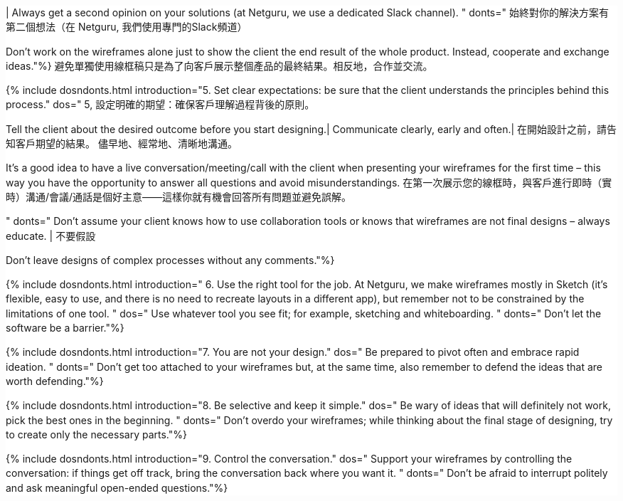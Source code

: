 | Always get a second opinion on your solutions (at Netguru, we use a dedicated Slack channel).
" donts="
始終對你的解決方案有第二個想法（在 Netguru, 我們使用專門的Slack頻道）

Don’t work on the wireframes alone just to show the client the end result of the whole product. Instead, cooperate and exchange ideas."%}
避免單獨使用線框稿只是為了向客戶展示整個產品的最終結果。相反地，合作並交流。

{% include dosndonts.html introduction="5. Set clear expectations: be sure that the client understands the principles behind this process." dos="
5, 設定明確的期望：確保客戶理解過程背後的原則。

Tell the client about the desired outcome before you start designing.|
Communicate clearly, early and often.|
在開始設計之前，請告知客戶期望的結果。
儘早地、經常地、清晰地溝通。

It’s a good idea to have a live conversation/meeting/call with the client when presenting your wireframes for the first time – this way you have the opportunity to answer all questions and avoid misunderstandings.
在第一次展示您的線框時，與客戶進行即時（實時）溝通/會議/通話是個好主意——這樣你就有機會回答所有問題並避免誤解。


" donts="
Don’t assume your client knows how to use collaboration tools or knows that wireframes are not final designs – always educate. |
不要假設

Don’t leave designs of complex processes without any comments."%}

{% include dosndonts.html introduction="
6. Use the right tool for the job. At Netguru, we make wireframes mostly in Sketch (it’s flexible, easy to use, and there is no need to recreate layouts in a different app), but remember not to be constrained by the limitations of one tool.
" dos="
Use whatever tool you see fit; for example, sketching and whiteboarding.
" donts="
Don’t let the software be a barrier."%}

{% include dosndonts.html introduction="7. You are not your design." dos="
Be prepared to pivot often and embrace rapid ideation.
" donts="
Don’t get too attached to your wireframes but, at the same time, also remember to defend the ideas that are worth defending."%}

{% include dosndonts.html introduction="8. Be selective and keep it simple." dos="
Be wary of ideas that will definitely not work, pick the best ones in the beginning.
" donts="
Don’t overdo your wireframes; while thinking about the final stage of designing, try to create only the necessary parts."%}

{% include dosndonts.html introduction="9. Control the conversation." dos="
Support your wireframes by controlling the conversation: if things get off track, bring the conversation back where you want it.
" donts="
Don’t be afraid to interrupt politely and ask meaningful open-ended questions."%}
